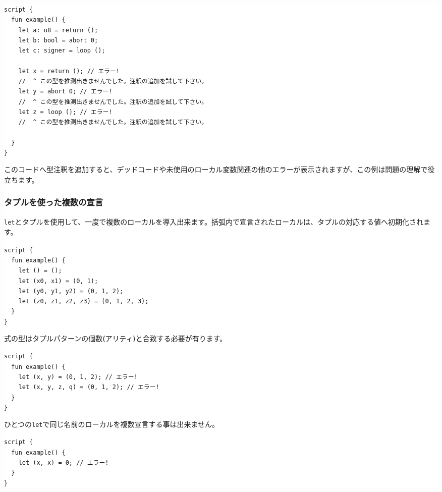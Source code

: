 ```move
script {
  fun example() {
    let a: u8 = return ();
    let b: bool = abort 0;
    let c: signer = loop ();

    let x = return (); // エラー!
    //  ^ この型を推測出きませんでした。注釈の追加を試して下さい。
    let y = abort 0; // エラー!
    //  ^ この型を推測出きませんでした。注釈の追加を試して下さい。
    let z = loop (); // エラー!
    //  ^ この型を推測出きませんでした。注釈の追加を試して下さい。
    
  }
}
```

このコードへ型注釈を追加すると、デッドコードや未使用のローカル変数関連の他のエラーが表示されますが、この例は問題の理解で役立ちます。

### タプルを使った複数の宣言

`let`とタプルを使用して、一度で複数のローカルを導入出来ます。括弧内で宣言されたローカルは、タプルの対応する値へ初期化されます。

```move
script {
  fun example() {
    let () = ();
    let (x0, x1) = (0, 1);
    let (y0, y1, y2) = (0, 1, 2);
    let (z0, z1, z2, z3) = (0, 1, 2, 3);
  }
}
```

式の型はタプルパターンの個数(アリティ)と合致する必要が有ります。

```move
script {
  fun example() {
    let (x, y) = (0, 1, 2); // エラー!
    let (x, y, z, q) = (0, 1, 2); // エラー!
  }
}
```

ひとつの`let`で同じ名前のローカルを複数宣言する事は出来ません。

```move
script {
  fun example() {
    let (x, x) = 0; // エラー!
  }
}
```
